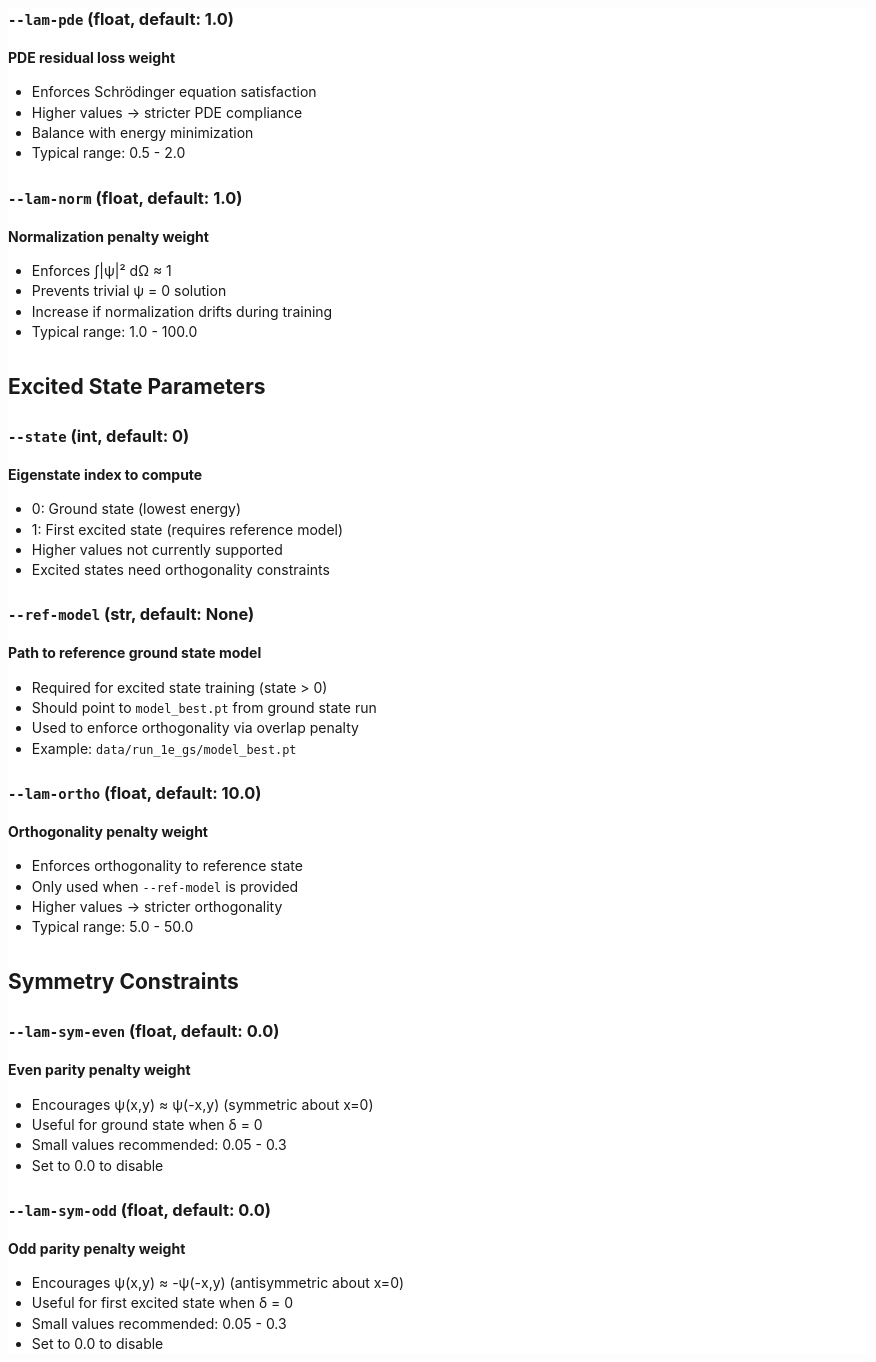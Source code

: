 ### `--lam-pde` (float, default: 1.0)
**PDE residual loss weight**
- Enforces Schrödinger equation satisfaction
- Higher values → stricter PDE compliance
- Balance with energy minimization
- Typical range: 0.5 - 2.0

### `--lam-norm` (float, default: 1.0)
**Normalization penalty weight**
- Enforces ∫|ψ|² dΩ ≈ 1
- Prevents trivial ψ = 0 solution
- Increase if normalization drifts during training
- Typical range: 1.0 - 100.0

## Excited State Parameters

### `--state` (int, default: 0)
**Eigenstate index to compute**
- 0: Ground state (lowest energy)
- 1: First excited state (requires reference model)
- Higher values not currently supported
- Excited states need orthogonality constraints

### `--ref-model` (str, default: None)
**Path to reference ground state model**
- Required for excited state training (state > 0)
- Should point to `model_best.pt` from ground state run
- Used to enforce orthogonality via overlap penalty
- Example: `data/run_1e_gs/model_best.pt`

### `--lam-ortho` (float, default: 10.0)
**Orthogonality penalty weight**
- Enforces orthogonality to reference state
- Only used when `--ref-model` is provided
- Higher values → stricter orthogonality
- Typical range: 5.0 - 50.0

## Symmetry Constraints

### `--lam-sym-even` (float, default: 0.0)
**Even parity penalty weight**
- Encourages ψ(x,y) ≈ ψ(-x,y) (symmetric about x=0)
- Useful for ground state when δ = 0
- Small values recommended: 0.05 - 0.3
- Set to 0.0 to disable

### `--lam-sym-odd` (float, default: 0.0)
**Odd parity penalty weight**
- Encourages ψ(x,y) ≈ -ψ(-x,y) (antisymmetric about x=0)
- Useful for first excited state when δ = 0
- Small values recommended: 0.05 - 0.3
- Set to 0.0 to disable
